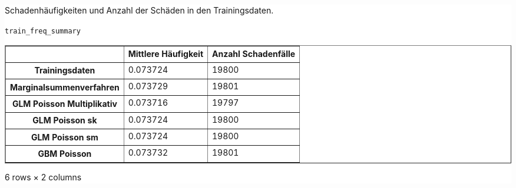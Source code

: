 Schadenhäufigkeiten und Anzahl der Schäden in den Trainingsdaten.


```python
train_freq_summary
```




<table border="1" class="dataframe">
  <thead>
    <tr style="text-align: right;">
      <th></th>
      <th>Mittlere Häufigkeit</th>
      <th>Anzahl Schadenfälle</th>
    </tr>
  </thead>
  <tbody>
    <tr>
      <th>Trainingsdaten</th>
      <td>0.073724</td>
      <td>19800</td>
    </tr>
    <tr>
      <th>Marginalsummenverfahren</th>
      <td>0.073729</td>
      <td>19801</td>
    </tr>
    <tr>
      <th>GLM Poisson Multiplikativ</th>
      <td>0.073716</td>
      <td>19797</td>
    </tr>
    <tr>
      <th>GLM Poisson sk</th>
      <td>0.073724</td>
      <td>19800</td>
    </tr>
    <tr>
      <th>GLM Poisson sm</th>
      <td>0.073724</td>
      <td>19800</td>
    </tr>
    <tr>
      <th>GBM Poisson</th>
      <td>0.073732</td>
      <td>19801</td>
    </tr>
  </tbody>
</table>
<p>6 rows × 2 columns</p>



